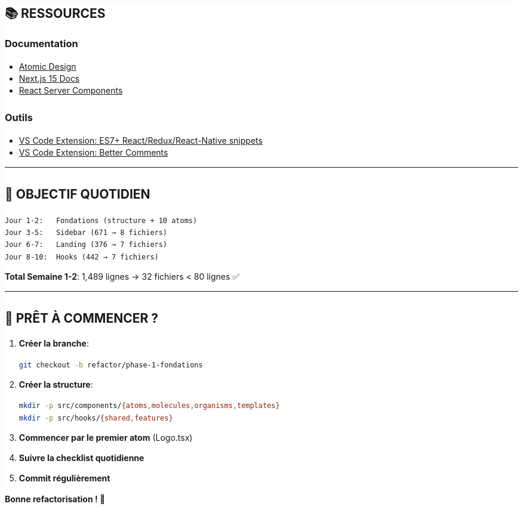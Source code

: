 ## 📚 RESSOURCES

### Documentation
- [Atomic Design](https://bradfrost.com/blog/post/atomic-web-design/)
- [Next.js 15 Docs](https://nextjs.org/docs)
- [React Server Components](https://react.dev/reference/rsc/server-components)

### Outils
- [VS Code Extension: ES7+ React/Redux/React-Native snippets](https://marketplace.visualstudio.com/items?itemName=dsznajder.es7-react-js-snippets)
- [VS Code Extension: Better Comments](https://marketplace.visualstudio.com/items?itemName=aaron-bond.better-comments)

---

## 🎯 OBJECTIF QUOTIDIEN

```
Jour 1-2:   Fondations (structure + 10 atoms)
Jour 3-5:   Sidebar (671 → 8 fichiers)
Jour 6-7:   Landing (376 → 7 fichiers)
Jour 8-10:  Hooks (442 → 7 fichiers)
```

**Total Semaine 1-2**: 1,489 lignes → 32 fichiers < 80 lignes ✅

---

## 🚀 PRÊT À COMMENCER ?

1. **Créer la branche**:
   ```bash
   git checkout -b refactor/phase-1-fondations
   ```

2. **Créer la structure**:
   ```bash
   mkdir -p src/components/{atoms,molecules,organisms,templates}
   mkdir -p src/hooks/{shared,features}
   ```

3. **Commencer par le premier atom** (Logo.tsx)

4. **Suivre la checklist quotidienne**

5. **Commit régulièrement**

**Bonne refactorisation ! 💪**
